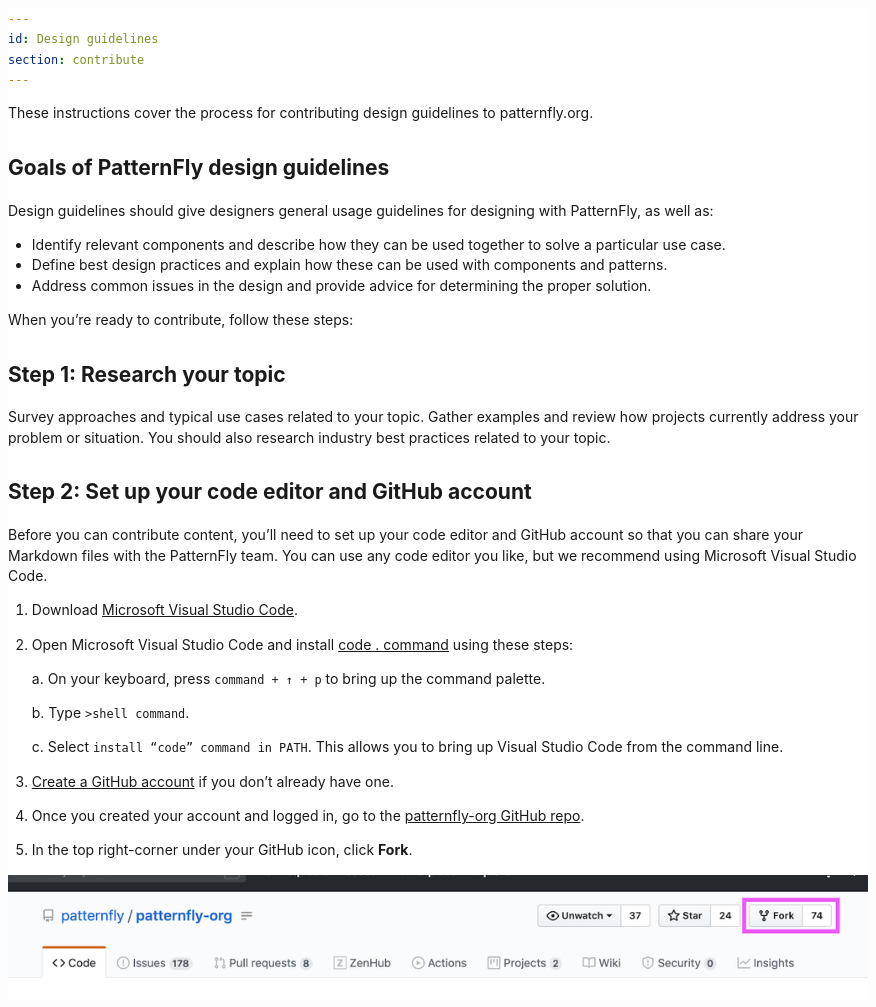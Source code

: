 ```yaml
---
id: Design guidelines
section: contribute
--- 
```


These instructions cover the process for contributing design guidelines to patternfly.org.  

## Goals of PatternFly design guidelines

Design guidelines should give designers general usage guidelines for designing with PatternFly, as well as:

- Identify relevant components and describe how they can be used together to solve a particular use case.
- Define best design practices and explain how these can be used with components and patterns.
- Address common issues in the design and provide advice for determining the proper solution.

When you’re ready to contribute, follow these steps:

## Step 1: Research your topic  
Survey approaches and typical use cases related to your topic. Gather examples and review how projects currently address your problem or situation. You should also research industry best practices related to your topic. 

## Step 2: Set up your code editor and GitHub account
Before you can contribute content, you’ll need to set up your code editor and GitHub account so that you can share your Markdown files with the PatternFly team. You can use any code editor you like, but we recommend using Microsoft Visual Studio Code. 

1. Download [Microsoft Visual Studio Code](https://code.visualstudio.com/).
2. Open Microsoft Visual Studio Code and install [code . command](https://code.visualstudio.com/docs/setup/mac) using these steps: 
    
    a. On your keyboard, press `command + ↑ + p` to bring up the command palette.    
    
    b. Type `>shell command`. 
    
    c. Select `install “code” command in PATH`. This allows you to bring up Visual Studio Code from the command line. 

3. [Create a GitHub account](https://github.com/) if you don’t already have one. 
4. Once you created your account and logged in, go to the [patternfly-org GitHub repo](https://www.github.com/patternfly/patternfly-org).  
5. In the top right-corner under your GitHub icon, click **Fork**. 

<img src="./image-1-fork.png" alt="fork button in PatternFly-org repo" />    
